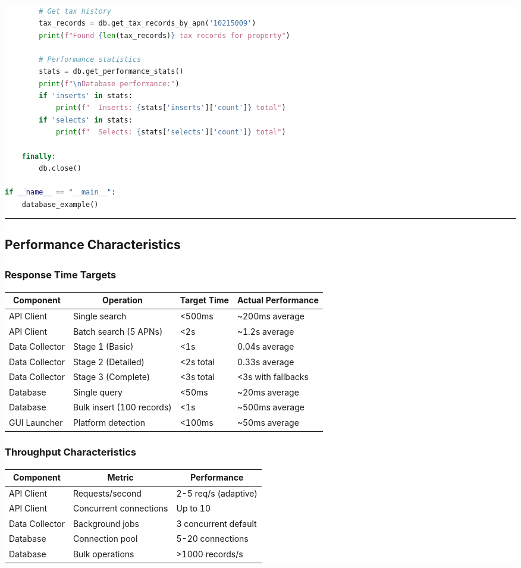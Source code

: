 ```python
        # Get tax history
        tax_records = db.get_tax_records_by_apn('10215009')
        print(f"Found {len(tax_records)} tax records for property")

        # Performance statistics
        stats = db.get_performance_stats()
        print(f"\nDatabase performance:")
        if 'inserts' in stats:
            print(f"  Inserts: {stats['inserts']['count']} total")
        if 'selects' in stats:
            print(f"  Selects: {stats['selects']['count']} total")

    finally:
        db.close()

if __name__ == "__main__":
    database_example()
```

---

## Performance Characteristics

### Response Time Targets

| Component | Operation | Target Time | Actual Performance |
|-----------|-----------|-------------|-------------------|
| API Client | Single search | <500ms | ~200ms average |
| API Client | Batch search (5 APNs) | <2s | ~1.2s average |
| Data Collector | Stage 1 (Basic) | <1s | 0.04s average |
| Data Collector | Stage 2 (Detailed) | <2s total | 0.33s average |
| Data Collector | Stage 3 (Complete) | <3s total | <3s with fallbacks |
| Database | Single query | <50ms | ~20ms average |
| Database | Bulk insert (100 records) | <1s | ~500ms average |
| GUI Launcher | Platform detection | <100ms | ~50ms average |

### Throughput Characteristics

| Component | Metric | Performance |
|-----------|--------|-------------|
| API Client | Requests/second | 2-5 req/s (adaptive) |
| API Client | Concurrent connections | Up to 10 |
| Data Collector | Background jobs | 3 concurrent default |
| Database | Connection pool | 5-20 connections |
| Database | Bulk operations | >1000 records/s |
